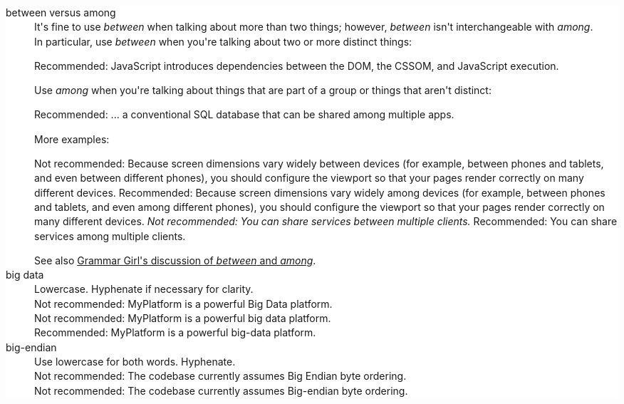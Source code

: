 <dt id="between">between versus among</dt>

<dd>It's fine to use <em>between</em> when talking about more than two things; however, <em>between</em> isn't interchangeable with <em>among</em>.</dd>

<dd>In particular, use <em>between</em> when you're talking about two or more distinct things:

<span class="compare-better">Recommended:</span> JavaScript introduces
dependencies between the DOM, the CSSOM, and JavaScript execution.

</dd>

<dd>Use <em>among</em> when you're talking about things that are part of a group or things that aren't distinct:

</em> <span class="compare-better">Recommended:</span> ... a conventional SQL
database that can be shared among multiple apps.

</dd>

<dd>More examples:

<span class="compare-worse">Not recommended:</span> Because screen dimensions
vary widely between devices (for example, between phones and tablets, and even
between different phones), you should configure the viewport so that your pages
render correctly on many different devices.
<span class="compare-better">Recommended:</span> Because screen dimensions vary
widely among devices (for example, between phones and tablets, and even among
different phones), you should configure the viewport so that your pages render
correctly on many different devices. <em> <span class="compare-worse">Not
recommended:</span> You can share services between multiple clients. </em>
<span class="compare-better">Recommended:</span> You can share services among
multiple clients.

</dd>

<dd>See also <a href="http://www.quickanddirtytips.com/education/grammar/between-versus-among">Grammar Girl's discussion of <em>between</em> and <em>among</em></a>.</dd>

<dt id="big-data">big data</dt>

<dd>Lowercase. Hyphenate if necessary for clarity.</dd>

<dd><span class="compare-worse">Not recommended:</span> MyPlatform is a powerful Big Data platform.</dd>

<dd><span class="compare-worse">Not recommended:</span> MyPlatform is a powerful big data platform.</dd>

<dd><span class="compare-better">Recommended:</span> MyPlatform is a powerful big-data platform.</dd>

<dt id="big-endian">big-endian</dt>

<dd>Use lowercase for both words. Hyphenate.</dd>

<dd><span class="compare-worse">Not recommended:</span> The codebase currently assumes Big Endian byte ordering.</dd>

<dd><span class="compare-worse">Not recommended:</span> The codebase currently assumes Big-endian byte ordering.</dd>
